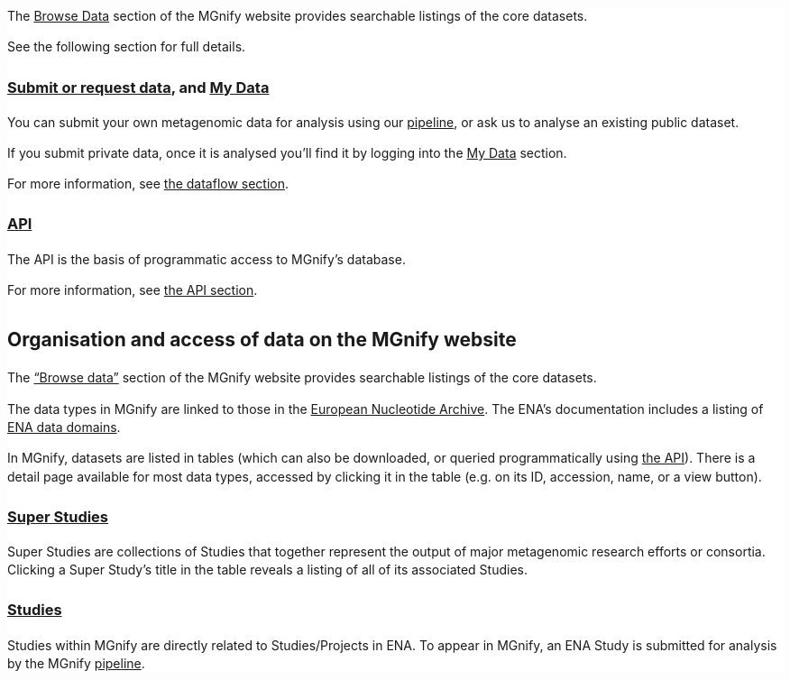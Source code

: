 The [Browse Data](https://www.ebi.ac.uk/metagenomics/browse) section of the MGnify website provides searchable
listings of the core datasets.

See the following section for full details.

### [Submit or request data](https://www.ebi.ac.uk/metagenomics/submit), and [My Data](https://www.ebi.ac.uk/metagenomics/mydata)

You can submit your own metagenomic data for analysis using our [pipeline](glossary.md#pipeline),
or ask us to analyse an existing public dataset.

If you submit private data, once it is analysed you’ll find it by logging into the [My Data](https://www.ebi.ac.uk/metagenomics/mydata) section.

For more information, see [the dataflow section](dataflow.md).

### [API](https://www.ebi.ac.uk/metagenomics/api/latest/)

The API is the basis of programmatic access to MGnify’s database.

For more information, see [the API section](api.md).

## Organisation and access of data on the MGnify website

The [“Browse data”](https://www.ebi.ac.uk/metagenomics/browse) section of the MGnify website provides searchable
listings of the core datasets.

The data types in MGnify are linked to those in the [European Nucleotide Archive](https://www.ebi.ac.uk/ena).
The ENA’s documentation includes a listing of
[ENA data domains](https://ena-docs.readthedocs.io/en/latest/retrieval/general-guide.html#viewing-and-exploring-ena-records).

In MGnify, datasets are listed in tables (which can also be downloaded, or queried programmatically using
[the API](restapi)).
There is a detail page available for most data types, accessed by clicking it in the table
(e.g. on its ID, accession, name, or a view button).

### [Super Studies](https://www.ebi.ac.uk/metagenomics/browse#super-studies)

Super Studies are collections of Studies that together represent the output of major metagenomic research efforts or
consortia. Clicking a Super Study’s title in the table reveals a listing of all of its associated Studies.

### [Studies](https://www.ebi.ac.uk/metagenomics/browse#studies)

Studies within MGnify are directly related to Studies/Projects in ENA.
To appear in MGnify, an ENA Study is submitted for analysis by the MGnify [pipeline](glossary.md#pipeline).
